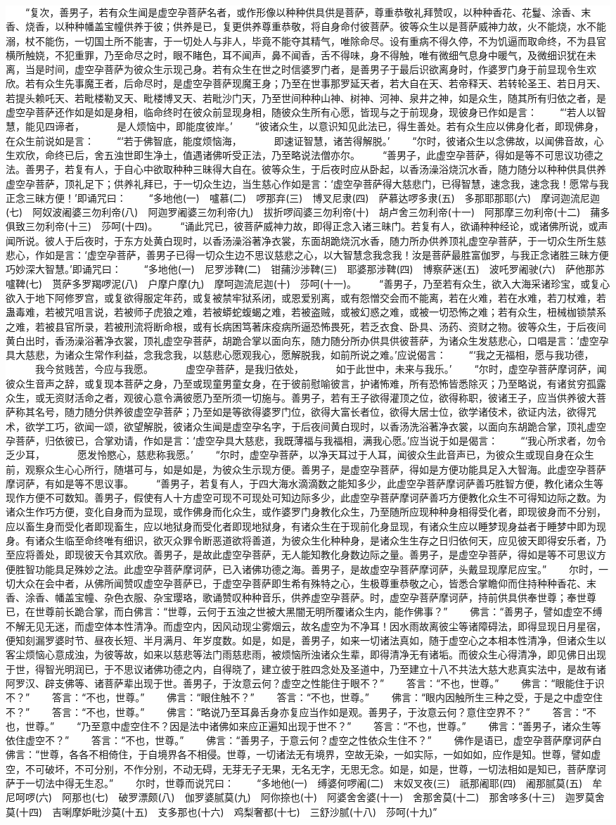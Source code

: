 　　“复次，善男子，若有众生闻是虚空孕菩萨名者，或作形像以种种供具供是菩萨，尊重恭敬礼拜赞叹，以种种香花、花鬘、涂香、末香、烧香，以种种幡盖宝幢供养于彼；供养是已，复更供养尊重恭敬，将自身命付彼菩萨。彼等众生以是菩萨威神力故，火不能烧，水不能溺，杖不能伤，一切国土所不能害，于一切处人与非人，毕竟不能夺其精气，唯除命尽。设有重病不得久停，不为饥逼而取命终，不为县官横所触娆，不犯重罪，乃至命尽之时，眼不睹色，耳不闻声，鼻不闻香，舌不得味，身不得触，唯有微细气息身中暖气，及微细识犹在未离，当是时间，虚空孕菩萨为彼众生示现己身。若有众生在世之时信婆罗门者，是善男子于最后识欲离身时，作婆罗门身于前显现令生欢欣。若有众生先事魔王者，后命尽时，是虚空孕菩萨现魔王身；乃至在世事那罗延天者，若大自在天、若帝释天、若转轮圣王、若日月天、若提头赖吒天、若毗楼勒叉天、毗楼博叉天、若毗沙门天，乃至世间种种山神、树神、河神、泉井之神，如是众生，随其所有归依之者，是虚空孕菩萨还作如是如是身相，临命终时在彼众前显现身相，随彼众生所有心愿，皆现与之于前现身，现彼身已作如是言：
　　“‘若人以智慧，能见四谛者，
　　　是人烦恼中，即能度彼岸。’
　　“彼诸众生，以意识知见此法已，得生善处。若有众生应以佛身化者，即现佛身，在众生前说如是言：
　　“‘若于佛智底，能度烦恼海，
　　　即速证智慧，诸苦得解脱。’
　　“尔时，彼诸众生以念佛故，以闻佛音故，心生欢欣，命终已后，舍五浊世即生净土，值遇诸佛听受正法，乃至略说法僧亦尔。
　　“善男子，此虚空孕菩萨，得如是等不可思议功德之法。善男子，若复有人，于自心中欲取种种三昧得大自在。彼等众生，于后夜时应从卧起，以香汤澡浴烧沉水香，随力随分以种种供具供养虚空孕菩萨，顶礼足下；供养礼拜已，于一切众生边，当生慈心作如是言：‘虚空孕菩萨得大慈悲门，已得智慧，速念我，速念我！愿常与我正念三昧方便！’即诵咒曰：
　　“多地他(一)　嚧慕(二)　啰那弃(三)　博叉尼隶(四)　萨慕达啰多隶(五)　多那耶那耶(六)　摩诃迦流尼迦(七)　阿奴波阇婆三勿利帝(八)　阿迦罗阇婆三勿利帝(九)　拔折啰阎婆三勿利帝(十)　胡卢舍三勿利帝(十一)　阿那摩三勿利帝(十二)　蒱多俱致三勿利帝(十三)　莎呵(十四)。
　　“诵此咒已，彼菩萨威神力故，即得正念入诸三昧门。若复有人，欲诵种种经论，或诸佛所说，或声闻所说。彼人于后夜时，于东方处黄白现时，以香汤澡浴著净衣裳，东面胡跪烧沉水香，随力所办供养顶礼虚空孕菩萨，于一切众生所生慈悲心，作如是言：‘虚空孕菩萨，善男子已得一切众生边不思议慈悲之心，以大智慧念我念我！汝是菩萨最胜富伽罗，与我正念诸胜三昧方便巧妙深大智慧。’即诵咒曰：
　　“多地他(一)　尼罗涉鞞(二)　钳蒱沙涉鞞(三)　耶婆那涉鞞(四)　博察萨迷(五)　波吒罗阇驶(六)　萨他那苏嚧鞞(七)　贳萨多罗羯啰泥(八)　户摩户摩(九)　摩呵迦流尼迦(十)　莎呵(十一)。
　　“善男子，乃至若有众生，欲入大海采诸珍宝，或复心欲入于地下阿修罗宫，或复欲得服定年药，或复被禁牢狱系闭，或恩爱别离，或有怨憎交会而不能离，若在火难，若在水难，若刀杖难，若蛊毒难，若被咒咀言说，若被师子虎狼之难，若被蟒蛇蝮蝎之难，若被盗贼，或被幻惑之难，或被一切恐怖之难；若有众生，杻械枷锁禁系之难，若被县官所录，若被刑流将断命根，或有长病困笃著床疫病所逼恐怖畏死，若乏衣食、卧具、汤药、资财之物。彼等众生，于后夜间黄白出时，香汤澡浴著净衣裳，顶礼虚空孕菩萨，胡跪合掌以面向东，随力随分所办供具供彼菩萨，为诸众生发慈悲心，口唱是言：‘虚空孕具大慈悲，为诸众生常作利益，念我念我，以慈悲心愿观我心，愿解脱我，如前所说之难。’应说偈言：
　　“‘我之无福相，愿与我功德，
　　　我今贫贱苦，今应与我愿。
　　　虚空孕菩萨，是我归依处，
　　　如于此世中，未来与我乐。’
　　“尔时，虚空孕菩萨摩诃萨，闻彼众生音声之辞，或复现本菩萨之身，乃至或现童男童女身，在于彼前慰喻彼言，护诸怖难，所有恐怖皆悉除灭；乃至略说，有诸贫穷孤露众生，或无资财活命之者，观彼心意令满彼愿乃至所须一切施与。善男子，若有王子欲得灌顶之位，欲得称职，彼诸王子，应当供养彼大菩萨称其名号，随力随分供养彼虚空孕菩萨；乃至如是等欲得婆罗门位，欲得大富长者位，欲得大居士位，欲学诸伎术，欲证内法，欲得咒术，欲学工巧，欲闻一颂，欲望解脱，彼诸众生闻是虚空孕名字，于后夜间黄白现时，以香汤洗浴著净衣裳，以面向东胡跪合掌，顶礼虚空孕菩萨，归依彼已，合掌劝请，作如是言：‘虚空孕具大慈悲，我既薄福与我福相，满我心愿。’应当说于如是偈言：
　　“‘我心所求者，勿令乏少耳，
　　　愿发怜愍心，慈悲称我愿。’
　　“尔时，虚空孕菩萨，以净天耳过于人耳，闻彼众生此音声已，为彼众生或现自身在众生前，观察众生心心所行，随堪可与，如是如是，为彼众生示现方便。善男子，是虚空孕菩萨，得如是方便功能具足入大智海。此虚空孕菩萨摩诃萨，有如是等不思议事。
　　“善男子，若复有人，于四大海水滴滴数之能知多少，此虚空孕菩萨摩诃萨善巧胜智方便，教化诸众生等现作方便不可数知。善男子，假使有人十方虚空可现不可现处可知边际多少，此虚空孕菩萨摩诃萨善巧方便教化众生不可得知边际之数。为诸众生作巧方便，变化自身而为显现，或作佛身而化众生，或作婆罗门身教化众生，乃至随所应现种种身相得受化者，即现彼身而不分别，应以畜生身而受化者即现畜生，应以地狱身而受化者即现地狱身，有诸众生在于现前化身显现，有诸众生应以睡梦现身益者于睡梦中即为现身。有诸众生临至命终唯有细识，欲灭众罪令断恶道欲将善道，为彼众生化种种身，是诸众生生存之日归依何天，应见彼天即得安乐者，乃至应将善处，即现彼天令其欢欣。善男子，是故此虚空孕菩萨，无人能知教化身数边际之量。善男子，是虚空孕菩萨，得如是等不可思议方便胜智功能具足殊妙之法。此虚空孕菩萨摩诃萨，已入诸佛功德之海。善男子，是故虚空孕菩萨摩诃萨，头戴显现摩尼应宝。”
　　尔时，一切大众在会中者，从佛所闻赞叹虚空孕菩萨已，于虚空孕菩萨即生希有殊特之心，生极尊重恭敬之心，皆悉合掌瞻仰而住持种种香花、末香、涂香、幡盖宝幢、杂色衣服、杂宝璎珞，歌诵赞叹种种音乐，供养虚空孕菩萨。时，虚空孕菩萨摩诃萨，持前供具供奉世尊；奉世尊已，在世尊前长跪合掌，而白佛言：“世尊，云何于五浊之世被大黑闇无明所覆诸众生内，能作佛事？”
　　佛言：“善男子，譬如虚空不缚不解无见无迷，而虚空体本性清净。而虚空内，因风动现尘雾烟云，故名虚空为不净耳！因水雨故离彼尘等诸障碍法，即得显现日月星宿，便知刻漏罗婆时节、昼夜长短、半月满月、年岁度数。如是，如是，善男子，如来一切诸法真如，随于虚空心之本相本性清净，但诸众生以客尘烦恼心意成浊，为彼等故，如来以慈悲等法门雨慈悲雨，被烦恼所浊诸众生辈，即得清净无有诸垢。而彼众生心得清净，即见佛日出现于世，得智光明润已，于不思议诸佛功德之内，自得晓了，建立彼于胜四念处及圣道中，乃至建立十八不共法大慈大悲真实法中，是故有诸阿罗汉、辟支佛等、诸菩萨辈出现于世。善男子，于汝意云何？虚空之性能住于眼不？”
　　答言：“不也，世尊。”
　　佛言：“眼能住于识不？”
　　答言：“不也，世尊。”
　　佛言：“眼住触不？”
　　答言：“不也，世尊。”
　　佛言：“眼内因触所生三种之受，于是之中虚空住不？”
　　答言：“不也，世尊。”
　　佛言：“略说乃至耳鼻舌身亦复应当作如是观。善男子，于汝意云何？意住空界不？”
　　答言：“不也，世尊。”
　　“乃至意中虚空住不？因是法中诸佛如来应正遍知出现于世不？”
　　答言：“不也，世尊。”
　　佛言：“善男子，诸众生等依住虚空不？”
　　答言：“不也，世尊。”
　　佛言：“善男子，于意云何？虚空之性依众生住不？”
　　佛作是语已，虚空孕菩萨摩诃萨白佛言：“世尊，各各不相倚住，于自境界各不相侵。世尊，一切诸法无有境界，空故无染，一如实际，一如如如，应作是知。世尊，譬如虚空，不可破坏，不可分别，不作分别，不动无碍，无芽无子无果，无名无字，无思无念。如是，如是，世尊，一切法相如是知已，菩萨摩诃萨于一切法中得无生忍。”
　　尔时，世尊而说咒曰：
　　“多地他(一)　缚婆何啰阇(二)　末奴叉夜(三)　祇那阇耶(四)　阇那腻莫(五)　牟尼呵啰(六)　阿那也(七)　破罗漂颇(八)　伽罗婆腻莫(九)　阿你捺也(十)　阿婆舍舍婆(十一)　舍那舍莫(十二)　那舍哆多(十三)　迦罗莫舍莫(十四)　吉唎摩妒毗沙莫(十五)　支多那也(十六)　鸡梨奢都(十七)　三舒沙腻(十八)　莎呵(十九)”